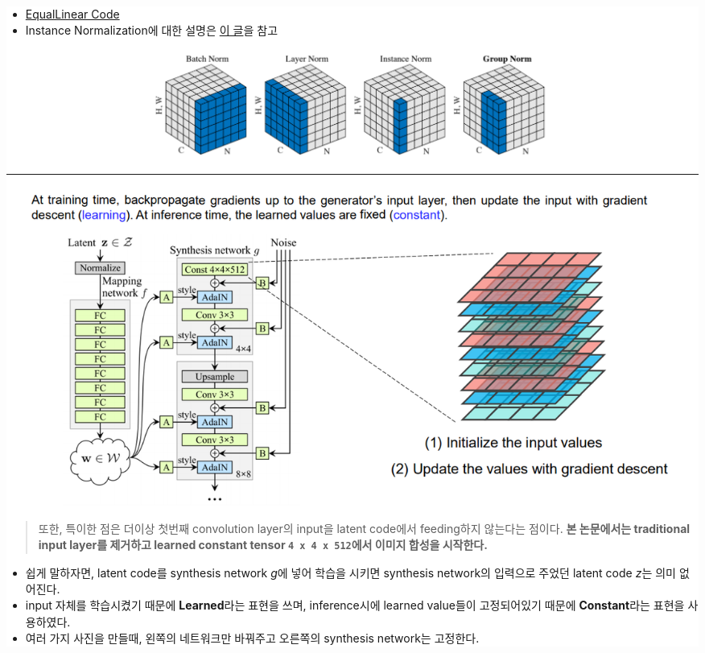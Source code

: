   ```python

  ```
  - [EqualLinear Code](https://github.com/rosinality/style-based-gan-pytorch/blob/b01ffcdcbca6d8bcbc5eb402c5d8180f4921aae4/model.py#L195)
  - Instance Normalization에 대한 설명은 [이 글](https://m.blog.naver.com/chrhdhkd/222014776700)을 참고

<p align='center'><img src='https://github.com/happy-jihye/happy-jihye.github.io/blob/master/_posts/images/gan/stylegan-3.PNG?raw=1' width = '500' ></p>

---
<p align='center'><img src='https://github.com/happy-jihye/happy-jihye.github.io/blob/master/_posts/images/gan/stylegan-7.PNG?raw=1' width = '800' ></p>

> 또한, 특이한 점은 더이상 첫번째 convolution layer의 input을 latent code에서 feeding하지 않는다는 점이다. **본 논문에서는 traditional input layer를 제거하고 learned constant tensor `4 x 4 x 512`에서 이미지 합성을 시작한다.** 

- 쉽게 말하자면, latent code를 synthesis network $g$에 넣어 학습을 시키면 synthesis network의 입력으로 주었던 latent code $z$는 의미 없어진다.
- input 자체를 학습시켰기 때문에 **Learned**라는 표현을 쓰며, inference시에 learned value들이 고정되어있기 때문에 **Constant**라는 표현을 사용하였다.
- 여러 가지 사진을 만들때, 왼쪽의 네트워크만 바꿔주고 오른쪽의 synthesis network는 고정한다.
